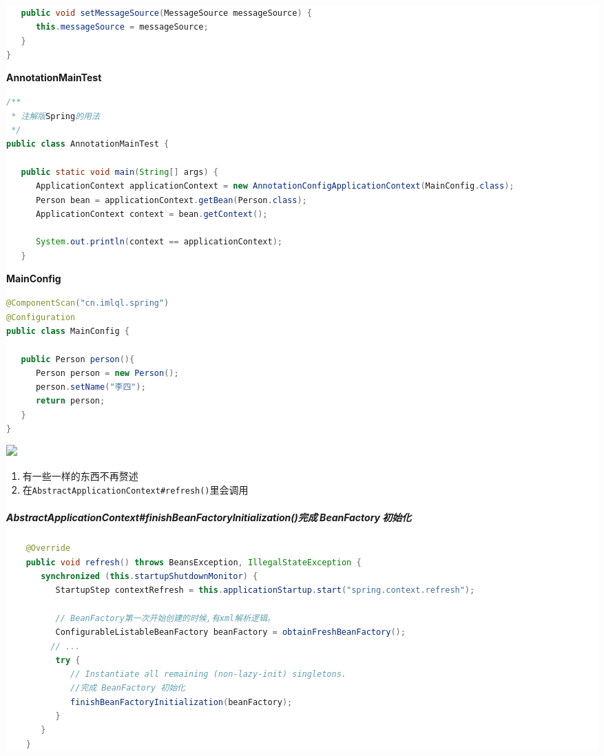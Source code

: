 ```java
   public void setMessageSource(MessageSource messageSource) {
      this.messageSource = messageSource;
   }
}
```

**AnnotationMainTest**

```java
/**
 * 注解版Spring的用法
 */
public class AnnotationMainTest {

   public static void main(String[] args) {
      ApplicationContext applicationContext = new AnnotationConfigApplicationContext(MainConfig.class);
      Person bean = applicationContext.getBean(Person.class);
      ApplicationContext context = bean.getContext();

      System.out.println(context == applicationContext);
   }
```

**MainConfig**

```java
@ComponentScan("cn.imlql.spring")
@Configuration
public class MainConfig {
   
   public Person person(){
      Person person = new Person();
      person.setName("李四");
      return person;
   }
}
```





<img src="https://upyunimg.imlql.cn/youthlql@1.0.6/spring-sourcecode-v1/chapter_01/image-20210927200211334.png" />

1. 有一些一样的东西不再赘述
2. 在`AbstractApplicationContext#refresh()`里会调用

##### AbstractApplicationContext#finishBeanFactoryInitialization()完成 BeanFactory 初始化



```java
    @Override
    public void refresh() throws BeansException, IllegalStateException {
       synchronized (this.startupShutdownMonitor) {
          StartupStep contextRefresh = this.applicationStartup.start("spring.context.refresh");

          // BeanFactory第一次开始创建的时候,有xml解析逻辑。
          ConfigurableListableBeanFactory beanFactory = obtainFreshBeanFactory();
		 // ...
          try {                
             // Instantiate all remaining (non-lazy-init) singletons.
             //完成 BeanFactory 初始化
             finishBeanFactoryInitialization(beanFactory);
          }
       }
    }
```
